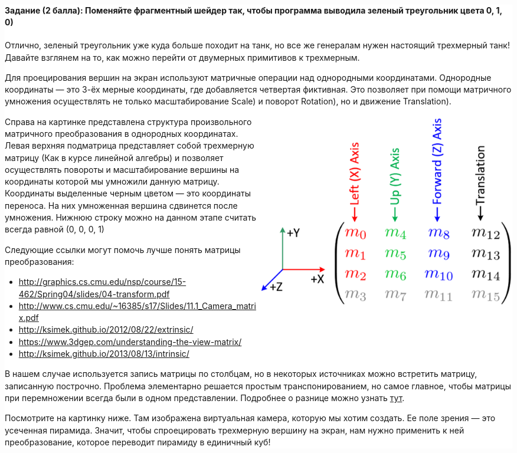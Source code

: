 #### Задание (2 балла): Поменяйте фрагментный шейдер так, чтобы программа выводила зеленый треугольник цвета  0, 1, 0)
Отлично, зеленый треугольник уже куда больше походит на танк, но все же генералам нужен настоящий трехмерный танк! Давайте взглянем на то, как можно перейти от двумерных примитивов к трехмерным.

Для проецирования вершин на экран используют матричные операции над однородными координатами. Однородные координаты — это 3-ёх мерные координаты, где добавляется четвертая фиктивная. Это позволяет при помощи матричного умножения осуществлять не только масштабирование  Scale) и поворот  Rotation), но и движение  Translation).

<img align="right" style="float:right; max-width:50%;" src="imgs/matrix.png"> Справа на картинке представлена структура произвольного матричного преобразования в однородных координатах. Левая верхняя подматрица представляет собой трехмерную матрицу (Как в курсе линейной алгебры) и позволяет осуществлять повороты и масштабирование вершины на координаты которой мы умножили данную матрицу. Координаты выделенные черным цветом — это координаты переноса. На них умноженная вершина сдвинется после умножения. Нижнюю строку можно на данном этапе считать всегда равной (0, 0, 0, 1)

Следующие ссылки могут помочь лучше понять матрицы преобразования:  
- http://graphics.cs.cmu.edu/nsp/course/15-462/Spring04/slides/04-transform.pdf
- http://www.cs.cmu.edu/~16385/s17/Slides/11.1_Camera_matrix.pdf
- http://ksimek.github.io/2012/08/22/extrinsic/
- https://www.3dgep.com/understanding-the-view-matrix/
- http://ksimek.github.io/2013/08/13/intrinsic/

В нашем случае используется запись матрицы по столбцам, но в некоторых источниках можно встретить матрицу, записанную построчно. Проблема элементарно решается простым транспонированием, но самое главное, чтобы матрицы при перемножении всегда были в одном представлении.
Подробнее о разнице можно узнать [тут](https://www.scratchapixel.com/lessons/mathematics-physics-for-computer-graphics/geometry/row-major-vs-column-major-vector).

Посмотрите на картинку ниже. Там изображена виртуальная камера, которую мы хотим создать. Ее поле зрения — это усеченная пирамида. Значит, чтобы спроецировать трехмерную вершину на экран, нам нужно применить к ней преобразование, которое переводит пирамиду в единичный куб!
